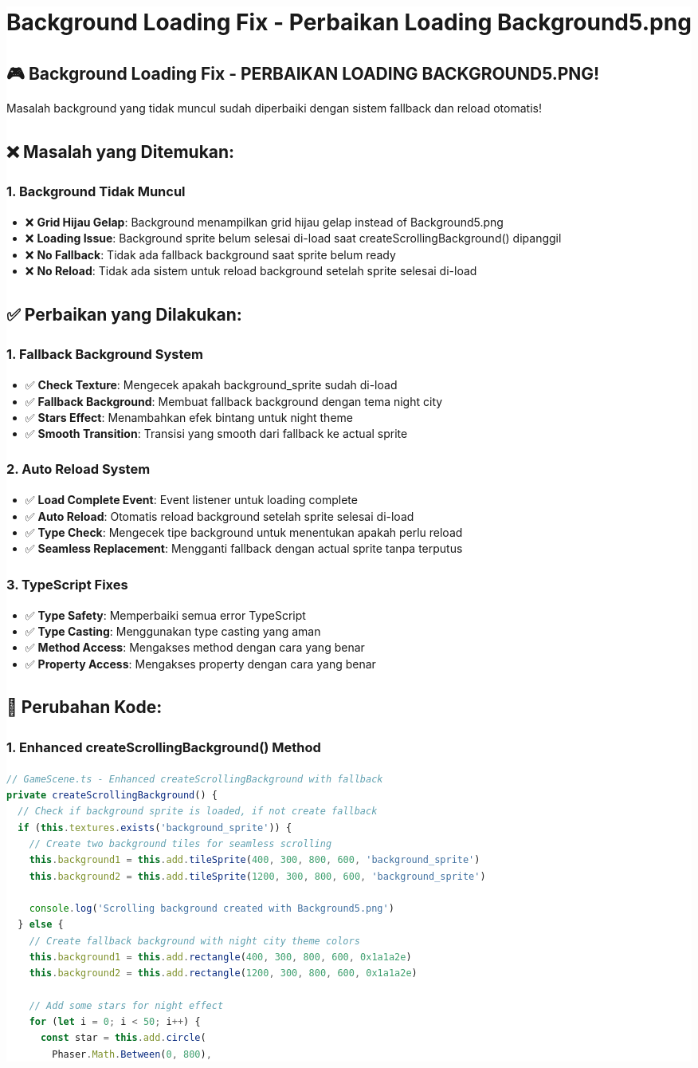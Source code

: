 # Background Loading Fix - Perbaikan Loading Background5.png

## 🎮 **Background Loading Fix - PERBAIKAN LOADING BACKGROUND5.PNG!**

Masalah background yang tidak muncul sudah diperbaiki dengan sistem fallback dan reload otomatis!

## ❌ **Masalah yang Ditemukan:**

### **1. Background Tidak Muncul**
- ❌ **Grid Hijau Gelap**: Background menampilkan grid hijau gelap instead of Background5.png
- ❌ **Loading Issue**: Background sprite belum selesai di-load saat createScrollingBackground() dipanggil
- ❌ **No Fallback**: Tidak ada fallback background saat sprite belum ready
- ❌ **No Reload**: Tidak ada sistem untuk reload background setelah sprite selesai di-load

## ✅ **Perbaikan yang Dilakukan:**

### **1. Fallback Background System**
- ✅ **Check Texture**: Mengecek apakah background_sprite sudah di-load
- ✅ **Fallback Background**: Membuat fallback background dengan tema night city
- ✅ **Stars Effect**: Menambahkan efek bintang untuk night theme
- ✅ **Smooth Transition**: Transisi yang smooth dari fallback ke actual sprite

### **2. Auto Reload System**
- ✅ **Load Complete Event**: Event listener untuk loading complete
- ✅ **Auto Reload**: Otomatis reload background setelah sprite selesai di-load
- ✅ **Type Check**: Mengecek tipe background untuk menentukan apakah perlu reload
- ✅ **Seamless Replacement**: Mengganti fallback dengan actual sprite tanpa terputus

### **3. TypeScript Fixes**
- ✅ **Type Safety**: Memperbaiki semua error TypeScript
- ✅ **Type Casting**: Menggunakan type casting yang aman
- ✅ **Method Access**: Mengakses method dengan cara yang benar
- ✅ **Property Access**: Mengakses property dengan cara yang benar

## 🎯 **Perubahan Kode:**

### **1. Enhanced createScrollingBackground() Method**
```typescript
// GameScene.ts - Enhanced createScrollingBackground with fallback
private createScrollingBackground() {
  // Check if background sprite is loaded, if not create fallback
  if (this.textures.exists('background_sprite')) {
    // Create two background tiles for seamless scrolling
    this.background1 = this.add.tileSprite(400, 300, 800, 600, 'background_sprite')
    this.background2 = this.add.tileSprite(1200, 300, 800, 600, 'background_sprite')
    
    console.log('Scrolling background created with Background5.png')
  } else {
    // Create fallback background with night city theme colors
    this.background1 = this.add.rectangle(400, 300, 800, 600, 0x1a1a2e)
    this.background2 = this.add.rectangle(1200, 300, 800, 600, 0x1a1a2e)
    
    // Add some stars for night effect
    for (let i = 0; i < 50; i++) {
      const star = this.add.circle(
        Phaser.Math.Between(0, 800), 
```